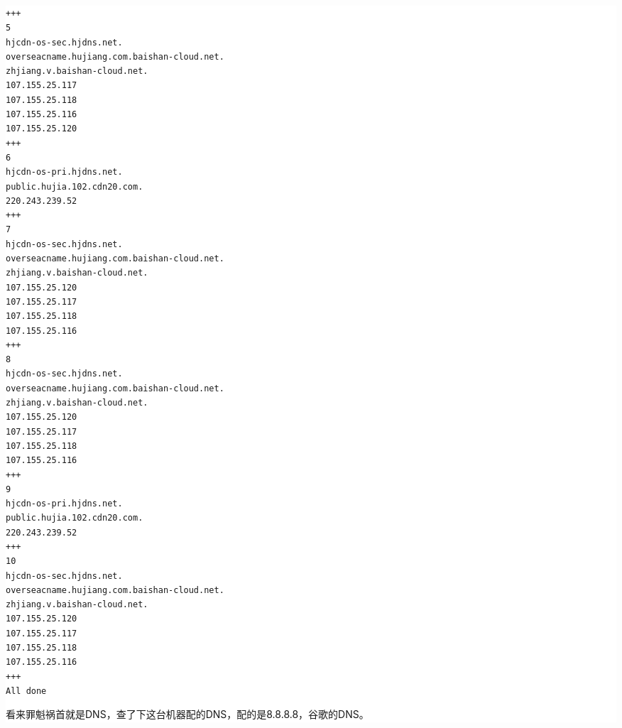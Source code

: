 ```
+++
5
hjcdn-os-sec.hjdns.net.
overseacname.hujiang.com.baishan-cloud.net.
zhjiang.v.baishan-cloud.net.
107.155.25.117
107.155.25.118
107.155.25.116
107.155.25.120
+++
6
hjcdn-os-pri.hjdns.net.
public.hujia.102.cdn20.com.
220.243.239.52
+++
7
hjcdn-os-sec.hjdns.net.
overseacname.hujiang.com.baishan-cloud.net.
zhjiang.v.baishan-cloud.net.
107.155.25.120
107.155.25.117
107.155.25.118
107.155.25.116
+++
8
hjcdn-os-sec.hjdns.net.
overseacname.hujiang.com.baishan-cloud.net.
zhjiang.v.baishan-cloud.net.
107.155.25.120
107.155.25.117
107.155.25.118
107.155.25.116
+++
9
hjcdn-os-pri.hjdns.net.
public.hujia.102.cdn20.com.
220.243.239.52
+++
10
hjcdn-os-sec.hjdns.net.
overseacname.hujiang.com.baishan-cloud.net.
zhjiang.v.baishan-cloud.net.
107.155.25.120
107.155.25.117
107.155.25.118
107.155.25.116
+++
All done
```

看来罪魁祸首就是DNS，查了下这台机器配的DNS，配的是8.8.8.8，谷歌的DNS。
